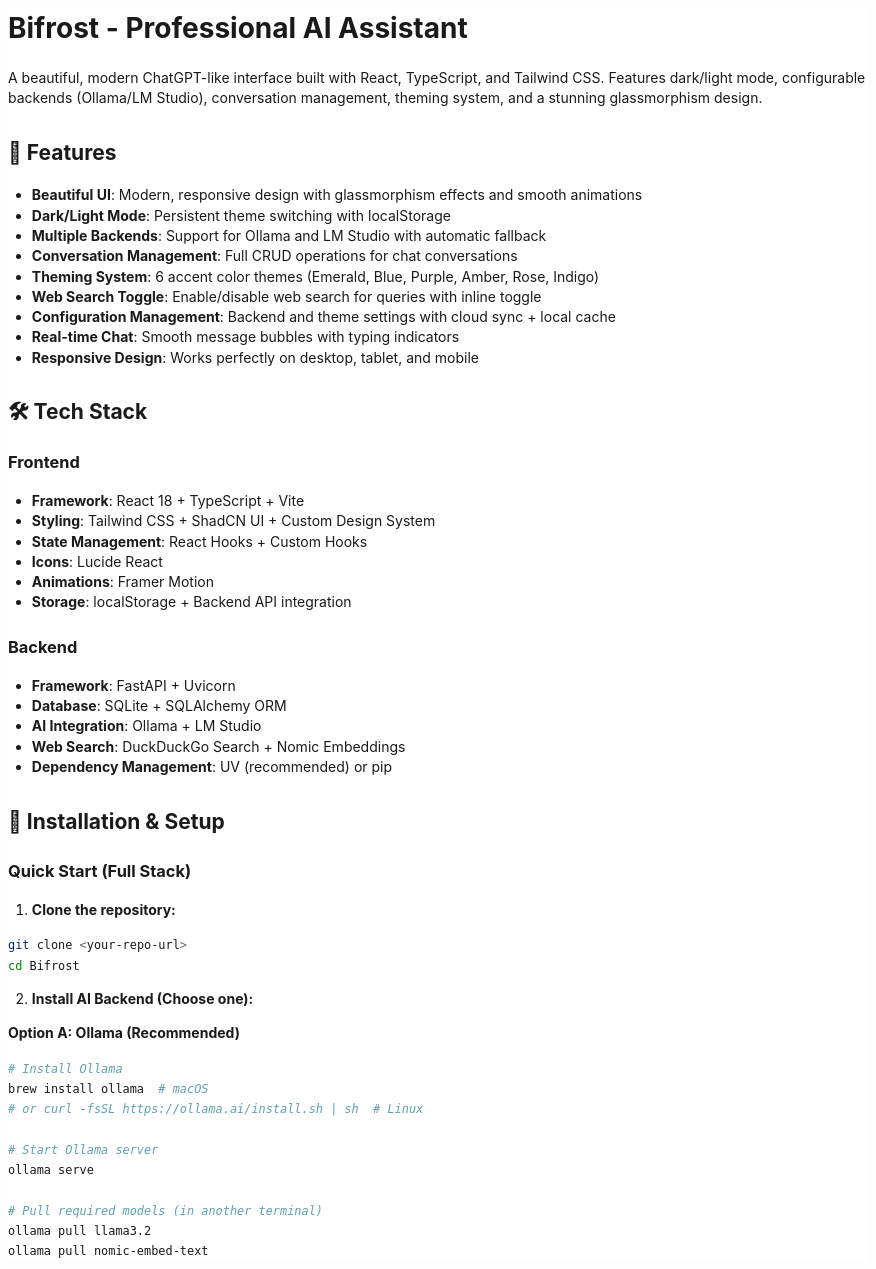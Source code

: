 # Bifrost - Professional AI Assistant

A beautiful, modern ChatGPT-like interface built with React, TypeScript, and Tailwind CSS. Features dark/light mode, configurable backends (Ollama/LM Studio), conversation management, theming system, and a stunning glassmorphism design.

## 🚀 Features

- **Beautiful UI**: Modern, responsive design with glassmorphism effects and smooth animations
- **Dark/Light Mode**: Persistent theme switching with localStorage
- **Multiple Backends**: Support for Ollama and LM Studio with automatic fallback
- **Conversation Management**: Full CRUD operations for chat conversations
- **Theming System**: 6 accent color themes (Emerald, Blue, Purple, Amber, Rose, Indigo)
- **Web Search Toggle**: Enable/disable web search for queries with inline toggle
- **Configuration Management**: Backend and theme settings with cloud sync + local cache
- **Real-time Chat**: Smooth message bubbles with typing indicators
- **Responsive Design**: Works perfectly on desktop, tablet, and mobile

## 🛠 Tech Stack

### Frontend
- **Framework**: React 18 + TypeScript + Vite
- **Styling**: Tailwind CSS + ShadCN UI + Custom Design System
- **State Management**: React Hooks + Custom Hooks
- **Icons**: Lucide React
- **Animations**: Framer Motion
- **Storage**: localStorage + Backend API integration

### Backend
- **Framework**: FastAPI + Uvicorn
- **Database**: SQLite + SQLAlchemy ORM
- **AI Integration**: Ollama + LM Studio
- **Web Search**: DuckDuckGo Search + Nomic Embeddings
- **Dependency Management**: UV (recommended) or pip

## 🔧 Installation & Setup

### Quick Start (Full Stack)

1. **Clone the repository:**
```bash
git clone <your-repo-url>
cd Bifrost
```

2. **Install AI Backend (Choose one):**

**Option A: Ollama (Recommended)**
```bash
# Install Ollama
brew install ollama  # macOS
# or curl -fsSL https://ollama.ai/install.sh | sh  # Linux

# Start Ollama server
ollama serve

# Pull required models (in another terminal)
ollama pull llama3.2
ollama pull nomic-embed-text
```
